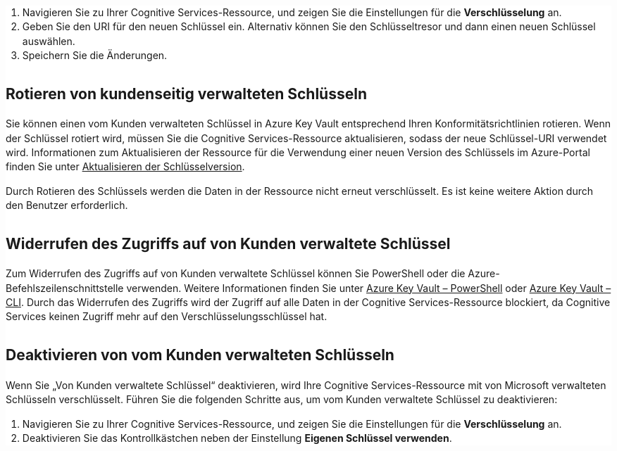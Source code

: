 1. Navigieren Sie zu Ihrer Cognitive Services-Ressource, und zeigen Sie die Einstellungen für die **Verschlüsselung** an.
1. Geben Sie den URI für den neuen Schlüssel ein. Alternativ können Sie den Schlüsseltresor und dann einen neuen Schlüssel auswählen.
1. Speichern Sie die Änderungen.

## <a name="rotate-customer-managed-keys"></a>Rotieren von kundenseitig verwalteten Schlüsseln

Sie können einen vom Kunden verwalteten Schlüssel in Azure Key Vault entsprechend Ihren Konformitätsrichtlinien rotieren. Wenn der Schlüssel rotiert wird, müssen Sie die Cognitive Services-Ressource aktualisieren, sodass der neue Schlüssel-URI verwendet wird. Informationen zum Aktualisieren der Ressource für die Verwendung einer neuen Version des Schlüssels im Azure-Portal finden Sie unter [Aktualisieren der Schlüsselversion](#update-the-key-version).

Durch Rotieren des Schlüssels werden die Daten in der Ressource nicht erneut verschlüsselt. Es ist keine weitere Aktion durch den Benutzer erforderlich.

## <a name="revoke-access-to-customer-managed-keys"></a>Widerrufen des Zugriffs auf von Kunden verwaltete Schlüssel

Zum Widerrufen des Zugriffs auf von Kunden verwaltete Schlüssel können Sie PowerShell oder die Azure-Befehlszeilenschnittstelle verwenden. Weitere Informationen finden Sie unter [Azure Key Vault – PowerShell](/powershell/module/az.keyvault//) oder [Azure Key Vault – CLI](/cli/azure/keyvault). Durch das Widerrufen des Zugriffs wird der Zugriff auf alle Daten in der Cognitive Services-Ressource blockiert, da Cognitive Services keinen Zugriff mehr auf den Verschlüsselungsschlüssel hat.

## <a name="disable-customer-managed-keys"></a>Deaktivieren von vom Kunden verwalteten Schlüsseln

Wenn Sie „Von Kunden verwaltete Schlüssel“ deaktivieren, wird Ihre Cognitive Services-Ressource mit von Microsoft verwalteten Schlüsseln verschlüsselt. Führen Sie die folgenden Schritte aus, um vom Kunden verwaltete Schlüssel zu deaktivieren:

1. Navigieren Sie zu Ihrer Cognitive Services-Ressource, und zeigen Sie die Einstellungen für die **Verschlüsselung** an.
1. Deaktivieren Sie das Kontrollkästchen neben der Einstellung **Eigenen Schlüssel verwenden**.